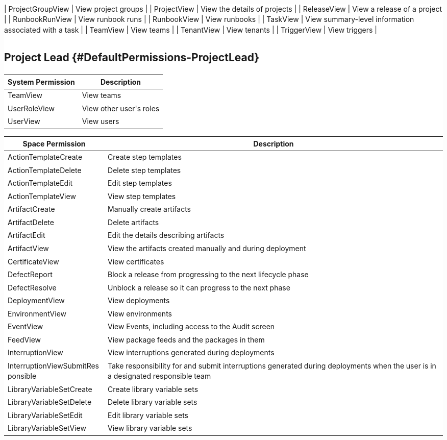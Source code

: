 | ProjectGroupView            | View project groups |
| ProjectView                 | View the details of projects |
| ReleaseView                 | View a release of a project |
| RunbookRunView              | View runbook runs |
| RunbookView                 | View runbooks |
| TaskView                    | View summary-level information associated with a task |
| TeamView                    | View teams |
| TenantView                  | View tenants |
| TriggerView                 | View triggers |

## Project Lead {#DefaultPermissions-ProjectLead}

| System Permission           | Description                              |
| --------------------------- | ---------------------------------------- |
| TeamView                    | View teams |
| UserRoleView                | View other user's roles |
| UserView                    | View users |

| Space Permission            | Description                              |
| --------------------------- | ---------------------------------------- |
| ActionTemplateCreate        | Create step templates |
| ActionTemplateDelete        | Delete step templates |
| ActionTemplateEdit          | Edit step templates |
| ActionTemplateView          | View step templates |
| ArtifactCreate              | Manually create artifacts |
| ArtifactDelete              | Delete artifacts |
| ArtifactEdit                | Edit the details describing artifacts |
| ArtifactView                | View the artifacts created manually and during deployment |
| CertificateView             | View certificates |
| DefectReport                | Block a release from progressing to the next lifecycle phase |
| DefectResolve               | Unblock a release so it can progress to the next phase |
| DeploymentView              | View deployments |
| EnvironmentView             | View environments |
| EventView                   | View Events, including access to the Audit screen |
| FeedView                    | View package feeds and the packages in them |
| InterruptionView            | View interruptions generated during deployments |
| InterruptionViewSubmitResponsible | Take responsibility for and submit interruptions generated during deployments when the user is in a designated responsible team |
| LibraryVariableSetCreate    | Create library variable sets |
| LibraryVariableSetDelete    | Delete library variable sets |
| LibraryVariableSetEdit      | Edit library variable sets |
| LibraryVariableSetView      | View library variable sets |